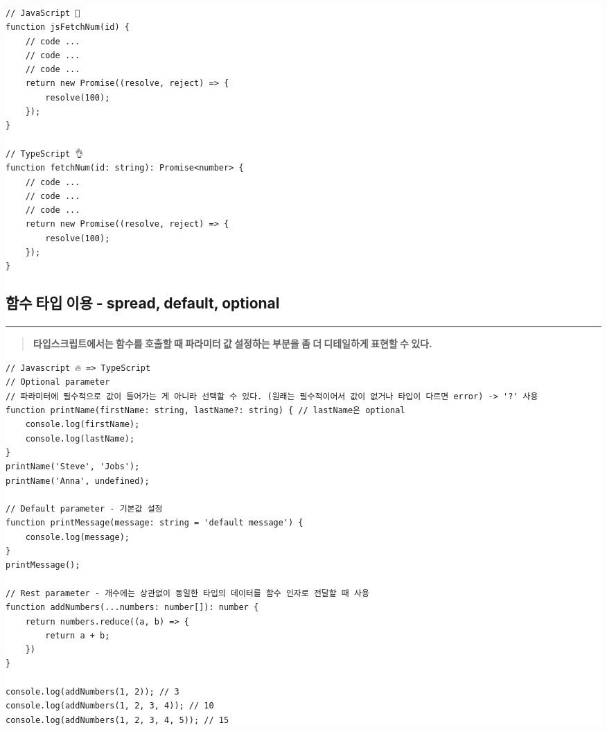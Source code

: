 ```tsx
// JavaScript 💩
function jsFetchNum(id) {
    // code ...
    // code ...
    // code ...
    return new Promise((resolve, reject) => {
        resolve(100);
    });
}

// TypeScript 👌
function fetchNum(id: string): Promise<number> {
    // code ...
    // code ...
    // code ...
    return new Promise((resolve, reject) => {
        resolve(100);
    });
}
```

## 함수 타입 이용 - spread, default, optional

---

> **타입스크립트에서는 함수를 호출할 때 파라미터 값 설정하는 부분을 좀 더 디테일하게 표현할 수 있다.**
> 

```tsx
// Javascript 🔥 => TypeScript
// Optional parameter
// 파라미터에 필수적으로 값이 들어가는 게 아니라 선택할 수 있다. (원래는 필수적이어서 값이 없거나 타입이 다르면 error) -> '?' 사용
function printName(firstName: string, lastName?: string) { // lastName은 optional
    console.log(firstName);
    console.log(lastName);
}
printName('Steve', 'Jobs');
printName('Anna', undefined);

// Default parameter - 기본값 설정
function printMessage(message: string = 'default message') {
    console.log(message);
}
printMessage();

// Rest parameter - 개수에는 상관없이 동일한 타입의 데이터를 함수 인자로 전달할 때 사용
function addNumbers(...numbers: number[]): number {
    return numbers.reduce((a, b) => {
        return a + b;
    })
}

console.log(addNumbers(1, 2)); // 3
console.log(addNumbers(1, 2, 3, 4)); // 10
console.log(addNumbers(1, 2, 3, 4, 5)); // 15
```
